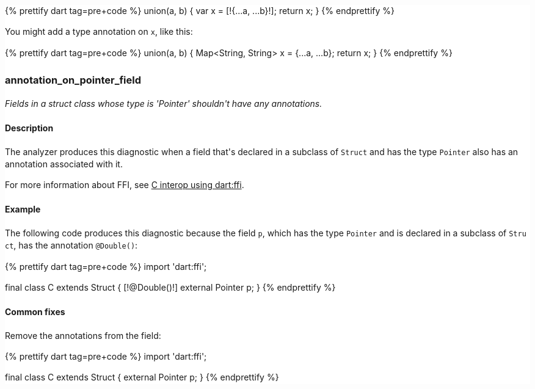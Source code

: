 {% prettify dart tag=pre+code %}
union(a, b) {
  var x = [!{...a, ...b}!];
  return x;
}
{% endprettify %}

You might add a type annotation on `x`, like this:

{% prettify dart tag=pre+code %}
union(a, b) {
  Map<String, String> x = {...a, ...b};
  return x;
}
{% endprettify %}

### annotation_on_pointer_field

_Fields in a struct class whose type is 'Pointer' shouldn't have any
annotations._

#### Description

The analyzer produces this diagnostic when a field that's declared in a
subclass of `Struct` and has the type `Pointer` also has an annotation
associated with it.

For more information about FFI, see [C interop using dart:ffi][ffi].

#### Example

The following code produces this diagnostic because the field `p`, which
has the type `Pointer` and is declared in a subclass of `Struct`, has the
annotation `@Double()`:

{% prettify dart tag=pre+code %}
import 'dart:ffi';

final class C extends Struct {
  [!@Double()!]
  external Pointer<Int8> p;
}
{% endprettify %}

#### Common fixes

Remove the annotations from the field:

{% prettify dart tag=pre+code %}
import 'dart:ffi';

final class C extends Struct {
  external Pointer<Int8> p;
}
{% endprettify %}


[constant context]: /resources/glossary#constant-context
[definite assignment]: /resources/glossary#definite-assignment
[mixin application]: /resources/glossary#mixin-application
[override inference]: /resources/glossary#override-inference
[part file]: /resources/glossary#part-file
[potentially non-nullable]: /resources/glossary#potentially-non-nullable
[public library]: /resources/glossary#public-library
[ffi]: https://dart.dev/guides/libraries/c-interop
[IEEE 754]: https://en.wikipedia.org/wiki/IEEE_754
[irrefutable pattern]: https://dart.dev/resources/glossary#irrefutable-pattern
[meta-doNotStore]: https://pub.dev/documentation/meta/latest/meta/doNotStore-constant.html
[meta-factory]: https://pub.dev/documentation/meta/latest/meta/factory-constant.html
[meta-immutable]: https://pub.dev/documentation/meta/latest/meta/immutable-constant.html
[meta-internal]: https://pub.dev/documentation/meta/latest/meta/internal-constant.html
[meta-literal]: https://pub.dev/documentation/meta/latest/meta/literal-constant.html
[meta-mustCallSuper]: https://pub.dev/documentation/meta/latest/meta/mustCallSuper-constant.html
[meta-optionalTypeArgs]: https://pub.dev/documentation/meta/latest/meta/optionalTypeArgs-constant.html
[meta-sealed]: https://pub.dev/documentation/meta/latest/meta/sealed-constant.html
[meta-useResult]: https://pub.dev/documentation/meta/latest/meta/useResult-constant.html
[meta-UseResult]: https://pub.dev/documentation/meta/latest/meta/UseResult-class.html
[meta-visibleForOverriding]: https://pub.dev/documentation/meta/latest/meta/visibleForOverriding-constant.html
[meta-visibleForTesting]: https://pub.dev/documentation/meta/latest/meta/visibleForTesting-constant.html
[refutable pattern]: https://dart.dev/resources/glossary#refutable-pattern